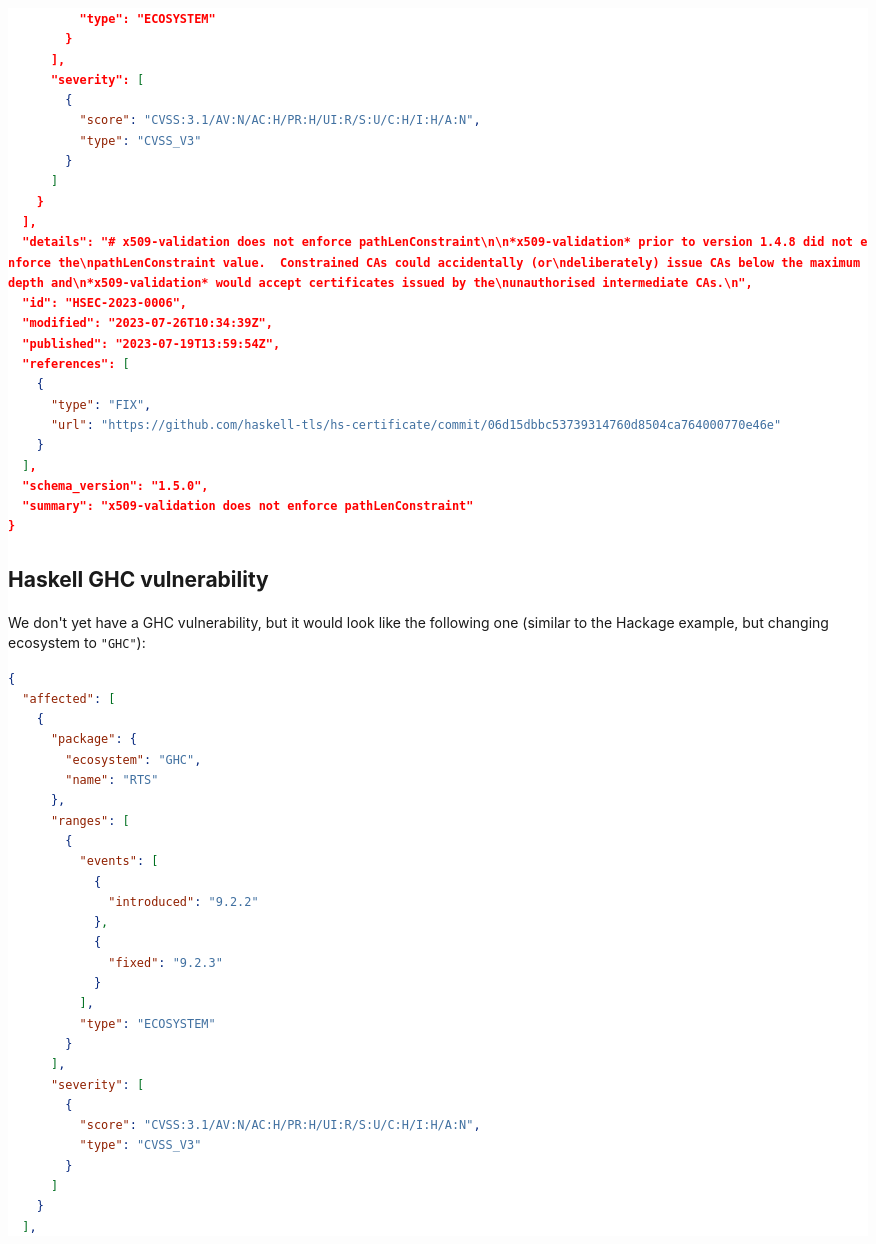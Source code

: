```json
          "type": "ECOSYSTEM"
        }
      ],
      "severity": [
        {
          "score": "CVSS:3.1/AV:N/AC:H/PR:H/UI:R/S:U/C:H/I:H/A:N",
          "type": "CVSS_V3"
        }
      ]
    }
  ],
  "details": "# x509-validation does not enforce pathLenConstraint\n\n*x509-validation* prior to version 1.4.8 did not enforce the\npathLenConstraint value.  Constrained CAs could accidentally (or\ndeliberately) issue CAs below the maximum depth and\n*x509-validation* would accept certificates issued by the\nunauthorised intermediate CAs.\n",
  "id": "HSEC-2023-0006",
  "modified": "2023-07-26T10:34:39Z",
  "published": "2023-07-19T13:59:54Z",
  "references": [
    {
      "type": "FIX",
      "url": "https://github.com/haskell-tls/hs-certificate/commit/06d15dbbc53739314760d8504ca764000770e46e"
    }
  ],
  "schema_version": "1.5.0",
  "summary": "x509-validation does not enforce pathLenConstraint"
}
```

## Haskell GHC vulnerability
We don't yet have a GHC vulnerability, but it would look like the following
one (similar to the Hackage example, but changing ecosystem to `"GHC"`):

```json
{
  "affected": [
    {
      "package": {
        "ecosystem": "GHC",
        "name": "RTS"
      },
      "ranges": [
        {
          "events": [
            {
              "introduced": "9.2.2"
            },
            {
              "fixed": "9.2.3"
            }
          ],
          "type": "ECOSYSTEM"
        }
      ],
      "severity": [
        {
          "score": "CVSS:3.1/AV:N/AC:H/PR:H/UI:R/S:U/C:H/I:H/A:N",
          "type": "CVSS_V3"
        }
      ]
    }
  ],
```